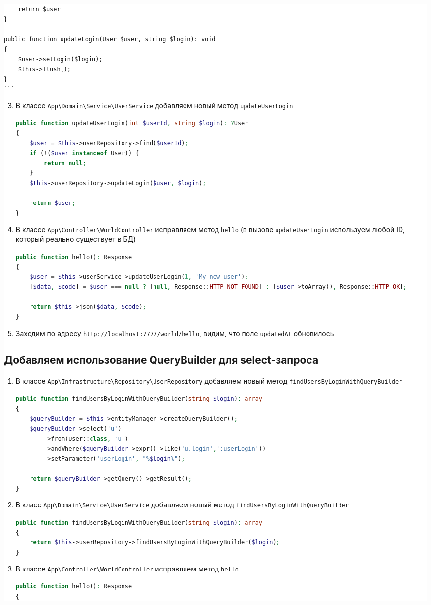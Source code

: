         return $user;
    }
   
    public function updateLogin(User $user, string $login): void
    {
        $user->setLogin($login);
        $this->flush();
    }
    ```
3. В классе `App\Domain\Service\UserService` добавляем новый метод `updateUserLogin`
    ```php
    public function updateUserLogin(int $userId, string $login): ?User
    {
        $user = $this->userRepository->find($userId);
        if (!($user instanceof User)) {
            return null;
        }
        $this->userRepository->updateLogin($user, $login);

        return $user;
    }
    ```
4. В классе `App\Controller\WorldController` исправляем метод `hello` (в вызове `updateUserLogin` используем любой ID,
   который реально существует в БД)
    ```php
    public function hello(): Response
    {
        $user = $this->userService->updateUserLogin(1, 'My new user');
        [$data, $code] = $user === null ? [null, Response::HTTP_NOT_FOUND] : [$user->toArray(), Response::HTTP_OK];

        return $this->json($data, $code);
    }
    ```
5. Заходим по адресу `http://localhost:7777/world/hello`, видим, что поле `updatedAt` обновилось

## Добавляем использование QueryBuilder для select-запроса

1. В классе `App\Infrastructure\Repository\UserRepository` добавляем новый метод `findUsersByLoginWithQueryBuilder`
    ```php
    public function findUsersByLoginWithQueryBuilder(string $login): array
    {
        $queryBuilder = $this->entityManager->createQueryBuilder();
        $queryBuilder->select('u')
            ->from(User::class, 'u')
            ->andWhere($queryBuilder->expr()->like('u.login',':userLogin'))
            ->setParameter('userLogin', "%$login%");

        return $queryBuilder->getQuery()->getResult();
    }
    ```
2. В класс `App\Domain\Service\UserService` добавляем новый метод `findUsersByLoginWithQueryBuilder`
    ```php
    public function findUsersByLoginWithQueryBuilder(string $login): array
    {
        return $this->userRepository->findUsersByLoginWithQueryBuilder($login);
    }
    ```
3. В классе `App\Controller\WorldController` исправляем метод `hello`
    ```php
    public function hello(): Response
    {